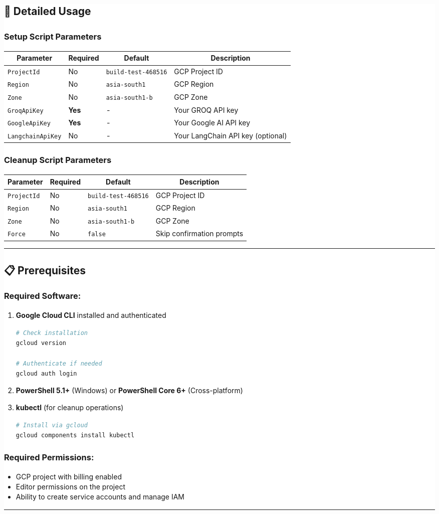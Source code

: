
## 📖 **Detailed Usage**

### **Setup Script Parameters**

| Parameter | Required | Default | Description |
|-----------|----------|---------|-------------|
| `ProjectId` | No | `build-test-468516` | GCP Project ID |
| `Region` | No | `asia-south1` | GCP Region |
| `Zone` | No | `asia-south1-b` | GCP Zone |
| `GroqApiKey` | **Yes** | - | Your GROQ API key |
| `GoogleApiKey` | **Yes** | - | Your Google AI API key |
| `LangchainApiKey` | No | - | Your LangChain API key (optional) |

### **Cleanup Script Parameters**

| Parameter | Required | Default | Description |
|-----------|----------|---------|-------------|
| `ProjectId` | No | `build-test-468516` | GCP Project ID |
| `Region` | No | `asia-south1` | GCP Region |
| `Zone` | No | `asia-south1-b` | GCP Zone |
| `Force` | No | `false` | Skip confirmation prompts |

---

## 📋 **Prerequisites**

### **Required Software:**
1. **Google Cloud CLI** installed and authenticated
   ```powershell
   # Check installation
   gcloud version
   
   # Authenticate if needed
   gcloud auth login
   ```

2. **PowerShell 5.1+** (Windows) or **PowerShell Core 6+** (Cross-platform)

3. **kubectl** (for cleanup operations)
   ```powershell
   # Install via gcloud
   gcloud components install kubectl
   ```

### **Required Permissions:**
- GCP project with billing enabled
- Editor permissions on the project
- Ability to create service accounts and manage IAM

---